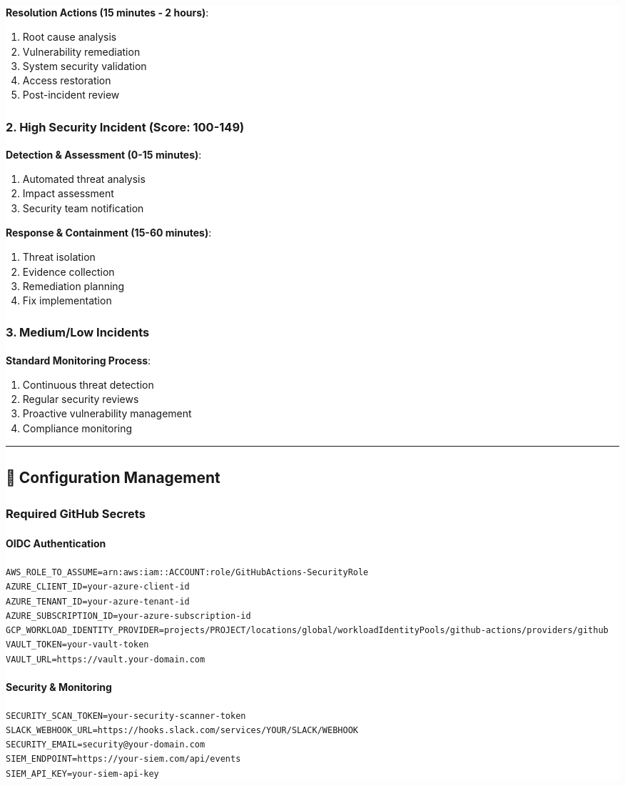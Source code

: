 **Resolution Actions (15 minutes - 2 hours)**:
1. Root cause analysis
2. Vulnerability remediation
3. System security validation
4. Access restoration
5. Post-incident review

### 2. High Security Incident (Score: 100-149)

**Detection & Assessment (0-15 minutes)**:
1. Automated threat analysis
2. Impact assessment
3. Security team notification

**Response & Containment (15-60 minutes)**:
1. Threat isolation
2. Evidence collection
3. Remediation planning
4. Fix implementation

### 3. Medium/Low Incidents

**Standard Monitoring Process**:
1. Continuous threat detection
2. Regular security reviews
3. Proactive vulnerability management
4. Compliance monitoring

---

## 🔧 Configuration Management

### Required GitHub Secrets

#### OIDC Authentication
```
AWS_ROLE_TO_ASSUME=arn:aws:iam::ACCOUNT:role/GitHubActions-SecurityRole
AZURE_CLIENT_ID=your-azure-client-id
AZURE_TENANT_ID=your-azure-tenant-id
AZURE_SUBSCRIPTION_ID=your-azure-subscription-id
GCP_WORKLOAD_IDENTITY_PROVIDER=projects/PROJECT/locations/global/workloadIdentityPools/github-actions/providers/github
VAULT_TOKEN=your-vault-token
VAULT_URL=https://vault.your-domain.com
```

#### Security & Monitoring
```
SECURITY_SCAN_TOKEN=your-security-scanner-token
SLACK_WEBHOOK_URL=https://hooks.slack.com/services/YOUR/SLACK/WEBHOOK
SECURITY_EMAIL=security@your-domain.com
SIEM_ENDPOINT=https://your-siem.com/api/events
SIEM_API_KEY=your-siem-api-key
```
